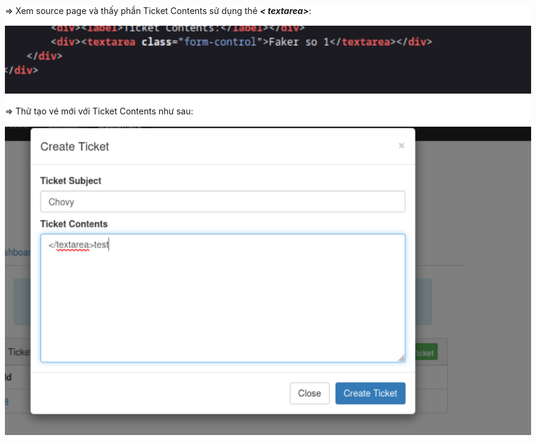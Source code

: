 => Xem source page và thấy phần Ticket Contents sử dụng thẻ ***< textarea>***:

![img](https://github.com/DucThinh47/TryHackMe/blob/main/Web_Fundamental/Introduction_to_Web_Hacking/images/image132.png?raw=true)

=> Thử tạo vé mới với Ticket Contents như sau: 

![img](https://github.com/DucThinh47/TryHackMe/blob/main/Web_Fundamental/Introduction_to_Web_Hacking/images/image133.png?raw=true)
